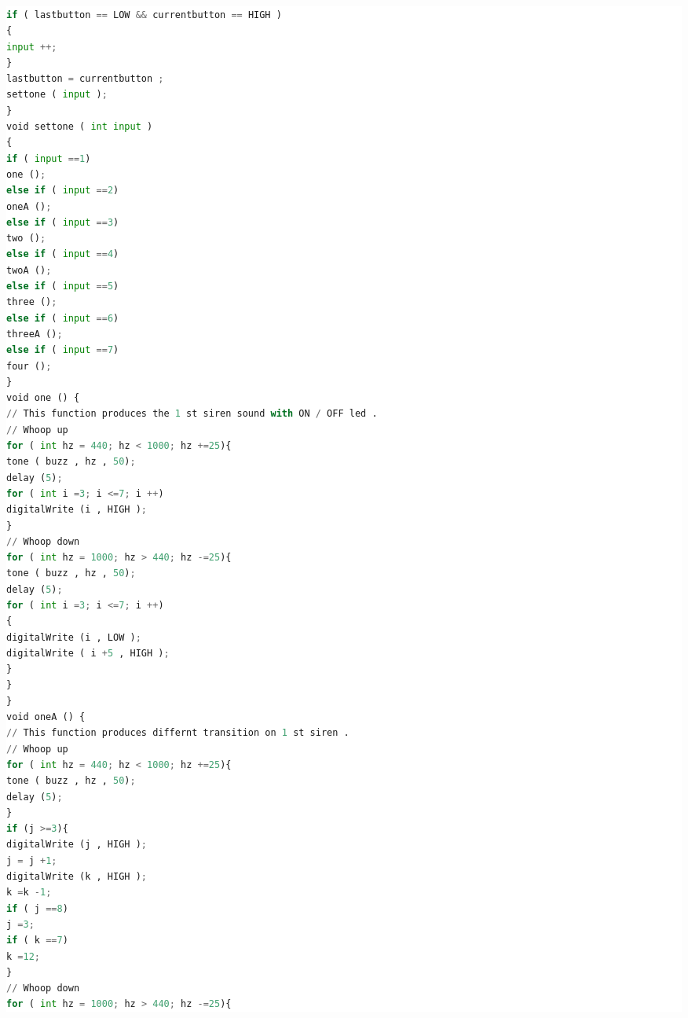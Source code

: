 ```python
if ( lastbutton == LOW && currentbutton == HIGH )
{
input ++;
}
lastbutton = currentbutton ;
settone ( input );
}
void settone ( int input )
{
if ( input ==1)
one ();
else if ( input ==2)
oneA ();
else if ( input ==3)
two ();
else if ( input ==4)
twoA ();
else if ( input ==5)
three ();
else if ( input ==6)
threeA ();
else if ( input ==7)
four ();
}
void one () {
// This function produces the 1 st siren sound with ON / OFF led .
// Whoop up
for ( int hz = 440; hz < 1000; hz +=25){
tone ( buzz , hz , 50);
delay (5);
for ( int i =3; i <=7; i ++)
digitalWrite (i , HIGH );
}
// Whoop down
for ( int hz = 1000; hz > 440; hz -=25){
tone ( buzz , hz , 50);
delay (5);
for ( int i =3; i <=7; i ++)
{
digitalWrite (i , LOW );
digitalWrite ( i +5 , HIGH );
}
}
}
void oneA () {
// This function produces differnt transition on 1 st siren .
// Whoop up
for ( int hz = 440; hz < 1000; hz +=25){
tone ( buzz , hz , 50);
delay (5);
}
if (j >=3){
digitalWrite (j , HIGH );
j = j +1;
digitalWrite (k , HIGH );
k =k -1;
if ( j ==8)
j =3;
if ( k ==7)
k =12;
}
// Whoop down
for ( int hz = 1000; hz > 440; hz -=25){
```